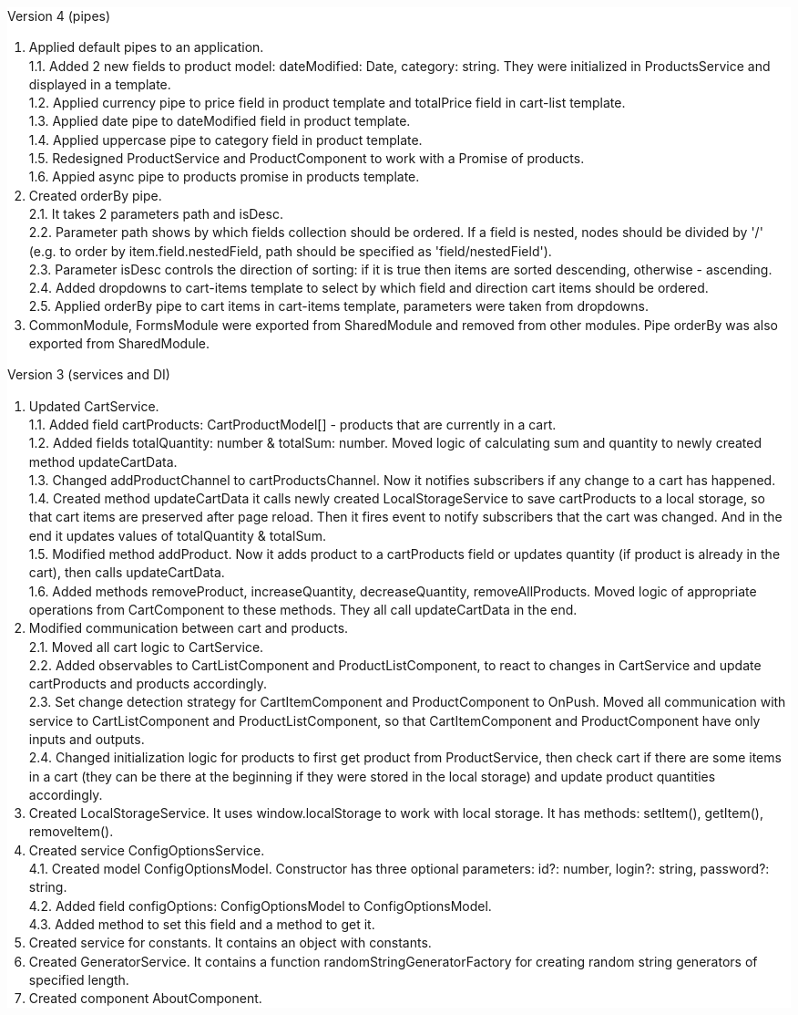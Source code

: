Version 4 (pipes)  
  
1. Applied default pipes to an application.   
  1.1. Added 2 new fields to product model: dateModified: Date, category: string. They were initialized in ProductsService and displayed in a template.  
  1.2. Applied currency pipe to price field in product template and totalPrice field in cart-list template.  
  1.3. Applied date pipe to dateModified field in product template.  
  1.4. Applied uppercase pipe to category field in product template.  
  1.5. Redesigned ProductService and ProductComponent to work with a Promise of products.  
  1.6. Appied async pipe to products promise in products template.  
2. Created orderBy pipe.  
  2.1. It takes 2 parameters path and isDesc.  
  2.2. Parameter path shows by which fields collection should be ordered. If a field is nested, nodes should be divided by '/' (e.g. to order by item.field.nestedField, path should be specified as 'field/nestedField').  
  2.3. Parameter isDesc controls the direction of sorting: if it is true then items are sorted descending, otherwise - ascending.  
  2.4. Added dropdowns to cart-items template to select by which field and direction cart items should be ordered.  
  2.5. Applied orderBy pipe to cart items in cart-items template, parameters were taken from dropdowns.  
3. CommonModule, FormsModule were exported from SharedModule and removed from other modules. Pipe orderBy was also exported from SharedModule.   
  
Version 3 (services and DI)  

1. Updated CartService.  
  1.1. Added field cartProducts: CartProductModel[] - products that are currently in a cart.  
  1.2. Added fields totalQuantity: number & totalSum: number. Moved logic of calculating sum and quantity to newly created method updateCartData.  
  1.3. Changed addProductChannel to cartProductsChannel. Now it notifies subscribers if any change to a cart has happened.  
  1.4. Created method updateCartData it calls newly created LocalStorageService to save cartProducts to a local storage, so that cart items are preserved after page reload. Then it fires event to notify subscribers that the cart was changed. And in the end it updates values of totalQuantity & totalSum.  
  1.5. Modified method addProduct. Now it adds product to a cartProducts field or updates quantity (if product is already in the cart), then calls updateCartData.  
  1.6. Added methods removeProduct, increaseQuantity, decreaseQuantity, removeAllProducts. Moved logic of appropriate operations from CartComponent to these methods. They all call updateCartData in the end.  
2. Modified communication between cart and products.  
  2.1. Moved all cart logic to CartService.  
  2.2. Added observables to CartListComponent and ProductListComponent, to react to changes in CartService and update cartProducts and products accordingly.  
  2.3. Set change detection strategy for CartItemComponent and ProductComponent to OnPush. Moved all communication with service to CartListComponent and ProductListComponent, so that CartItemComponent and ProductComponent have only inputs and outputs.  
  2.4. Changed initialization logic for products to first get product from ProductService, then check cart if there are some items in a cart (they can be there at the beginning if they were stored in the local storage) and update product quantities accordingly.  
3. Created LocalStorageService. It uses window.localStorage to work with local storage. It has methods: setItem(), getItem(), removeItem().  
4. Created service ConfigOptionsService.  
  4.1. Created model ConfigOptionsModel. Constructor has three optional parameters: id?: number, login?: string, password?: string.  
  4.2. Added field configOptions: ConfigOptionsModel to ConfigOptionsModel.  
  4.3. Added method to set this field and a method to get it.  
5. Created service for constants. It contains an object with constants.  
6. Created GeneratorService. It contains a function randomStringGeneratorFactory for creating random string generators of specified length.  
7. Created component AboutComponent.  